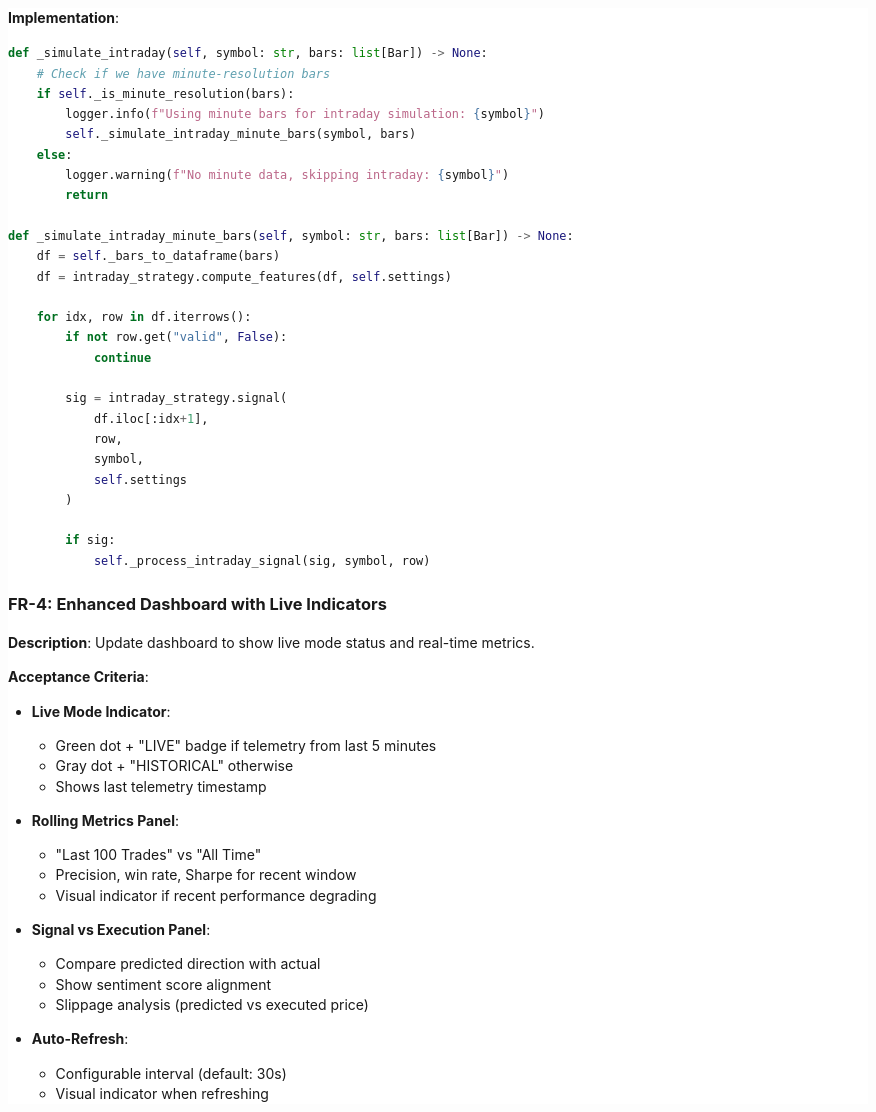 **Implementation**:
```python
def _simulate_intraday(self, symbol: str, bars: list[Bar]) -> None:
    # Check if we have minute-resolution bars
    if self._is_minute_resolution(bars):
        logger.info(f"Using minute bars for intraday simulation: {symbol}")
        self._simulate_intraday_minute_bars(symbol, bars)
    else:
        logger.warning(f"No minute data, skipping intraday: {symbol}")
        return

def _simulate_intraday_minute_bars(self, symbol: str, bars: list[Bar]) -> None:
    df = self._bars_to_dataframe(bars)
    df = intraday_strategy.compute_features(df, self.settings)

    for idx, row in df.iterrows():
        if not row.get("valid", False):
            continue

        sig = intraday_strategy.signal(
            df.iloc[:idx+1],
            row,
            symbol,
            self.settings
        )

        if sig:
            self._process_intraday_signal(sig, symbol, row)
```

### FR-4: Enhanced Dashboard with Live Indicators

**Description**: Update dashboard to show live mode status and real-time metrics.

**Acceptance Criteria**:
- **Live Mode Indicator**:
  - Green dot + "LIVE" badge if telemetry from last 5 minutes
  - Gray dot + "HISTORICAL" otherwise
  - Shows last telemetry timestamp

- **Rolling Metrics Panel**:
  - "Last 100 Trades" vs "All Time"
  - Precision, win rate, Sharpe for recent window
  - Visual indicator if recent performance degrading

- **Signal vs Execution Panel**:
  - Compare predicted direction with actual
  - Show sentiment score alignment
  - Slippage analysis (predicted vs executed price)

- **Auto-Refresh**:
  - Configurable interval (default: 30s)
  - Visual indicator when refreshing
